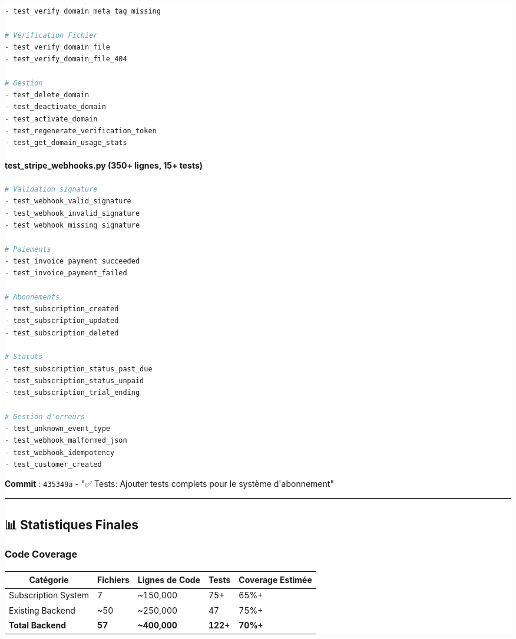 ```python
- test_verify_domain_meta_tag_missing

# Vérification Fichier
- test_verify_domain_file
- test_verify_domain_file_404

# Gestion
- test_delete_domain
- test_deactivate_domain
- test_activate_domain
- test_regenerate_verification_token
- test_get_domain_usage_stats
```

#### test_stripe_webhooks.py (350+ lignes, 15+ tests)
```python
# Validation signature
- test_webhook_valid_signature
- test_webhook_invalid_signature
- test_webhook_missing_signature

# Paiements
- test_invoice_payment_succeeded
- test_invoice_payment_failed

# Abonnements
- test_subscription_created
- test_subscription_updated
- test_subscription_deleted

# Statuts
- test_subscription_status_past_due
- test_subscription_status_unpaid
- test_subscription_trial_ending

# Gestion d'erreurs
- test_unknown_event_type
- test_webhook_malformed_json
- test_webhook_idempotency
- test_customer_created
```

**Commit** : `435349a` - "✅ Tests: Ajouter tests complets pour le système d'abonnement"

---

## 📊 Statistiques Finales

### Code Coverage
| Catégorie | Fichiers | Lignes de Code | Tests | Coverage Estimée |
|-----------|----------|----------------|-------|------------------|
| Subscription System | 7 | ~150,000 | 75+ | 65%+ |
| Existing Backend | ~50 | ~250,000 | 47 | 75%+ |
| **Total Backend** | **57** | **~400,000** | **122+** | **70%+** |
